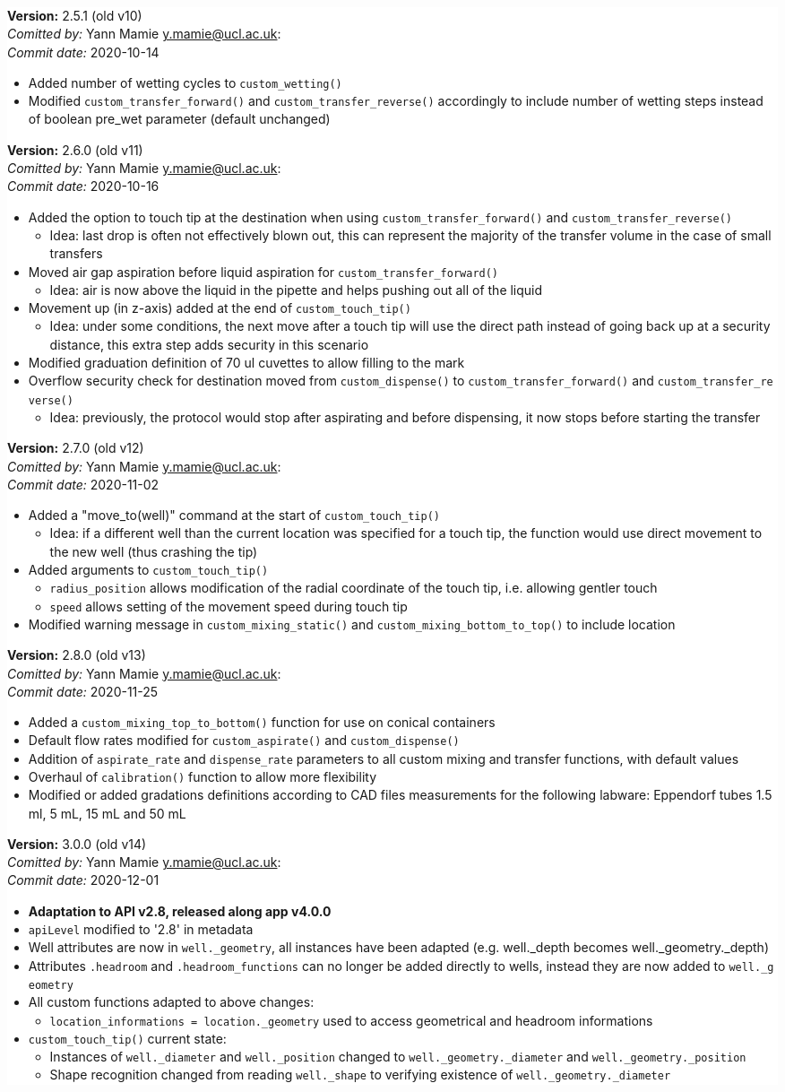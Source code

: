 **Version:** 2.5.1 (old v10)<br>
_Comitted by:_ Yann Mamie <y.mamie@ucl.ac.uk>:<br>
_Commit date:_ 2020-10-14<br>
* Added number of wetting cycles to `custom_wetting()`
* Modified `custom_transfer_forward()` and `custom_transfer_reverse()` accordingly to include number of wetting steps instead of boolean pre_wet parameter (default unchanged)

**Version:** 2.6.0 (old v11)<br>
_Comitted by:_ Yann Mamie <y.mamie@ucl.ac.uk>:<br>
_Commit date:_ 2020-10-16<br>
* Added the option to touch tip at the destination when using `custom_transfer_forward()` and `custom_transfer_reverse()`
    * Idea: last drop is often not effectively blown out, this can represent the majority of the transfer volume in the case of small transfers
* Moved air gap aspiration before liquid aspiration for `custom_transfer_forward()`
    * Idea: air is now above the liquid in the pipette and helps pushing out all of the liquid
* Movement up (in z-axis) added at the end of `custom_touch_tip()`
    * Idea: under some conditions, the next move after a touch tip will use the direct path instead of going back up at a security distance, this extra step adds security in this scenario
* Modified graduation definition of 70 ul cuvettes to allow filling to the mark
* Overflow security check for destination moved from `custom_dispense()` to `custom_transfer_forward()` and `custom_transfer_reverse()`
    * Idea: previously, the protocol would stop after aspirating and before dispensing, it now stops before starting the transfer
    

**Version:** 2.7.0 (old v12)<br>
_Comitted by:_ Yann Mamie <y.mamie@ucl.ac.uk>:<br>
_Commit date:_ 2020-11-02<br>
* Added a "move_to(well)" command at the start of `custom_touch_tip()`
    * Idea: if a different well than the current location was specified for a touch tip, the function would use direct movement to the new well (thus crashing the tip)
* Added arguments to `custom_touch_tip()`
    * `radius_position` allows modification of the radial coordinate of the touch tip, i.e. allowing gentler touch
    * `speed` allows setting of the movement speed during touch tip
* Modified warning message in `custom_mixing_static()` and `custom_mixing_bottom_to_top()` to include location

**Version:** 2.8.0 (old v13)<br>
_Comitted by:_ Yann Mamie <y.mamie@ucl.ac.uk>:<br>
_Commit date:_ 2020-11-25<br>
* Added a `custom_mixing_top_to_bottom()` function for use on conical containers
* Default flow rates modified for `custom_aspirate()` and `custom_dispense()`
* Addition of `aspirate_rate` and `dispense_rate` parameters to all custom mixing and transfer functions, with default values
* Overhaul of `calibration()` function to allow more flexibility
* Modified or added gradations definitions according to CAD files measurements for the following labware: Eppendorf tubes 1.5 ml, 5 mL, 15 mL and 50 mL

**Version:** 3.0.0 (old v14)<br>
_Comitted by:_ Yann Mamie <y.mamie@ucl.ac.uk>:<br>
_Commit date:_ 2020-12-01<br>
* **Adaptation to API v2.8, released along app v4.0.0**
* `apiLevel` modified to '2.8' in metadata
* Well attributes are now in `well._geometry`, all instances have been adapted (e.g. well.\_depth becomes well.\_geometry.\_depth)
* Attributes `.headroom` and `.headroom_functions` can no longer be added directly to wells, instead they are now added to `well._geometry`
* All custom functions adapted to above changes:
    * `location_informations = location._geometry` used to access geometrical and headroom informations
* `custom_touch_tip()` current state: 
    * Instances of `well._diameter` and `well._position` changed to `well._geometry._diameter` and `well._geometry._position`
    * Shape recognition changed from reading `well._shape` to verifying existence of `well._geometry._diameter`
